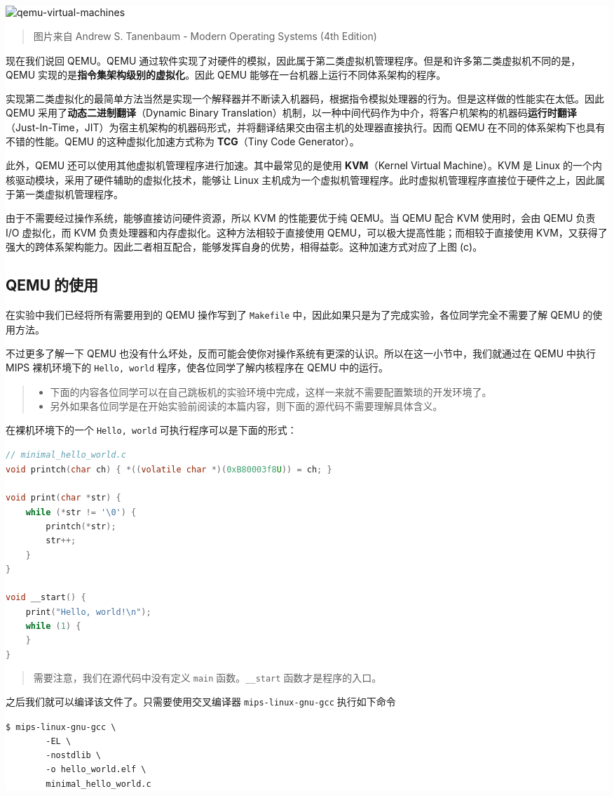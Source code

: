 ![qemu-virtual-machines](qemu-virtual-machines.png)
> 图片来自 Andrew S. Tanenbaum - Modern Operating Systems (4th Edition)

现在我们说回 QEMU。QEMU 通过软件实现了对硬件的模拟，因此属于第二类虚拟机管理程序。但是和许多第二类虚拟机不同的是，QEMU 实现的是**指令集架构级别的虚拟化**。因此 QEMU 能够在一台机器上运行不同体系架构的程序。

实现第二类虚拟化的最简单方法当然是实现一个解释器并不断读入机器码，根据指令模拟处理器的行为。但是这样做的性能实在太低。因此 QEMU 采用了**动态二进制翻译**（Dynamic Binary Translation）机制，以一种中间代码作为中介，将客户机架构的机器码**运行时翻译**（Just-In-Time，JIT）为宿主机架构的机器码形式，并将翻译结果交由宿主机的处理器直接执行。因而 QEMU 在不同的体系架构下也具有不错的性能。QEMU 的这种虚拟化加速方式称为 **TCG**（Tiny Code Generator）。

此外，QEMU 还可以使用其他虚拟机管理程序进行加速。其中最常见的是使用 **KVM**（Kernel Virtual Machine）。KVM 是 Linux 的一个内核驱动模块，采用了硬件辅助的虚拟化技术，能够让 Linux 主机成为一个虚拟机管理程序。此时虚拟机管理程序直接位于硬件之上，因此属于第一类虚拟机管理程序。

由于不需要经过操作系统，能够直接访问硬件资源，所以 KVM 的性能要优于纯 QEMU。当 QEMU 配合 KVM 使用时，会由 QEMU 负责 I/O 虚拟化，而 KVM 负责处理器和内存虚拟化。这种方法相较于直接使用 QEMU，可以极大提高性能；而相较于直接使用 KVM，又获得了强大的跨体系架构能力。因此二者相互配合，能够发挥自身的优势，相得益彰。这种加速方式对应了上图 (c)。

## QEMU 的使用
在实验中我们已经将所有需要用到的 QEMU 操作写到了 `Makefile` 中，因此如果只是为了完成实验，各位同学完全不需要了解 QEMU 的使用方法。

不过更多了解一下 QEMU 也没有什么坏处，反而可能会使你对操作系统有更深的认识。所以在这一小节中，我们就通过在 QEMU 中执行 MIPS 裸机环境下的 `Hello, world` 程序，使各位同学了解内核程序在 QEMU 中的运行。

> - 下面的内容各位同学可以在自己跳板机的实验环境中完成，这样一来就不需要配置繁琐的开发环境了。
> - 另外如果各位同学是在开始实验前阅读的本篇内容，则下面的源代码不需要理解具体含义。

在裸机环境下的一个 `Hello, world` 可执行程序可以是下面的形式：
```c
// minimal_hello_world.c
void printch(char ch) { *((volatile char *)(0xB80003f8U)) = ch; }

void print(char *str) {
    while (*str != '\0') {
        printch(*str);
        str++;
    }
}

void __start() {
    print("Hello, world!\n");
    while (1) {
    }
}
```

> 需要注意，我们在源代码中没有定义 `main` 函数。`__start` 函数才是程序的入口。

之后我们就可以编译该文件了。只需要使用交叉编译器 `mips-linux-gnu-gcc` 执行如下命令
```console
$ mips-linux-gnu-gcc \
        -EL \
        -nostdlib \
        -o hello_world.elf \
        minimal_hello_world.c
```
